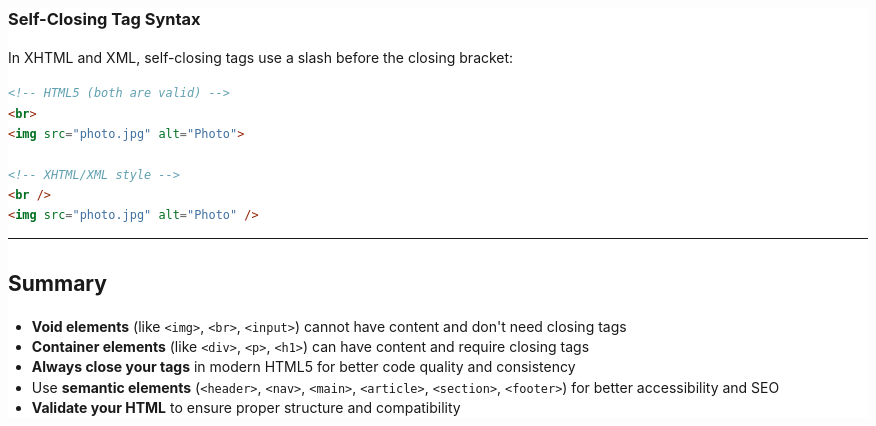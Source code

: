 ### Self-Closing Tag Syntax
In XHTML and XML, self-closing tags use a slash before the closing bracket:
```html
<!-- HTML5 (both are valid) -->
<br>
<img src="photo.jpg" alt="Photo">

<!-- XHTML/XML style -->
<br />
<img src="photo.jpg" alt="Photo" />
```

---

## Summary
- **Void elements** (like `<img>`, `<br>`, `<input>`) cannot have content and don't need closing tags
- **Container elements** (like `<div>`, `<p>`, `<h1>`) can have content and require closing tags
- **Always close your tags** in modern HTML5 for better code quality and consistency
- Use **semantic elements** (`<header>`, `<nav>`, `<main>`, `<article>`, `<section>`, `<footer>`) for better accessibility and SEO
- **Validate your HTML** to ensure proper structure and compatibility
